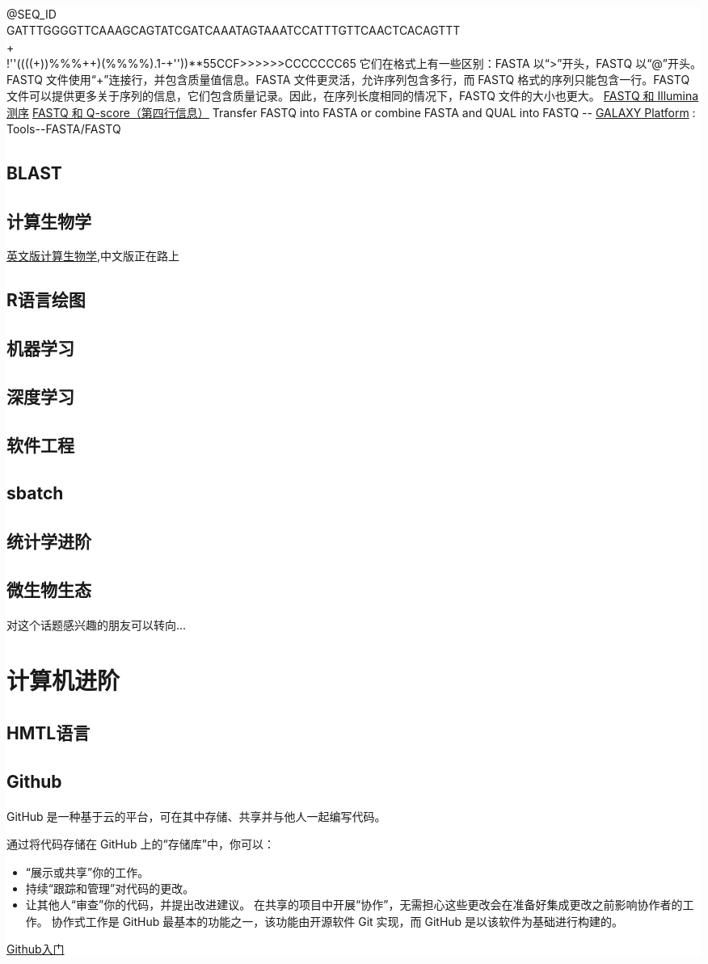   @SEQ_ID\
  GATTTGGGGTTCAAAGCAGTATCGATCAAATAGTAAATCCATTTGTTCAACTCACAGTTT\
  +\
  !''((((+))%%%++)(%%%%).1-+''))**55CCF>>>>>>CCCCCCC65
  它们在格式上有一些区别：FASTA 以“>”开头，FASTQ 以“@”开头。FASTQ 文件使用“+”连接行，并包含质量值信息。FASTA 文件更灵活，允许序列包含多行，而 FASTQ 格式的序列只能包含一行。FASTQ 文件可以提供更多关于序列的信息，它们包含质量记录。因此，在序列长度相同的情况下，FASTQ 文件的大小也更大。
  [FASTQ 和 Illumina测序](https://knowledge.illumina.com/software/general/software-general-reference_material-list/000002211)
  [FASTQ 和 Q-score（第四行信息）](https://en.wikipedia.org/wiki/FASTQ_format)
  Transfer FASTQ into FASTA or combine FASTA and QUAL into FASTQ -- [GALAXY Platform](https://usegalaxy.org/) : Tools--FASTA/FASTQ

## BLAST
## 计算生物学
[英文版计算生物学](https://github.com/Zhiyi-Zhao/Computational-biology),中文版正在路上
## R语言绘图
## 机器学习
## 深度学习
## 软件工程
## sbatch
## 统计学进阶

## 微生物生态
对这个话题感兴趣的朋友可以转向...

# 计算机进阶
## HMTL语言
## Github
GitHub 是一种基于云的平台，可在其中存储、共享并与他人一起编写代码。

通过将代码存储在 GitHub 上的“存储库”中，你可以：
- “展示或共享”你的工作。
- 持续“跟踪和管理”对代码的更改。
- 让其他人“审查”你的代码，并提出改进建议。
在共享的项目中开展“协作”，无需担心这些更改会在准备好集成更改之前影响协作者的工作。
协作式工作是 GitHub 最基本的功能之一，该功能由开源软件 Git 实现，而 GitHub 是以该软件为基础进行构建的。

[Github入门](https://docs.github.com/zh/get-started)

